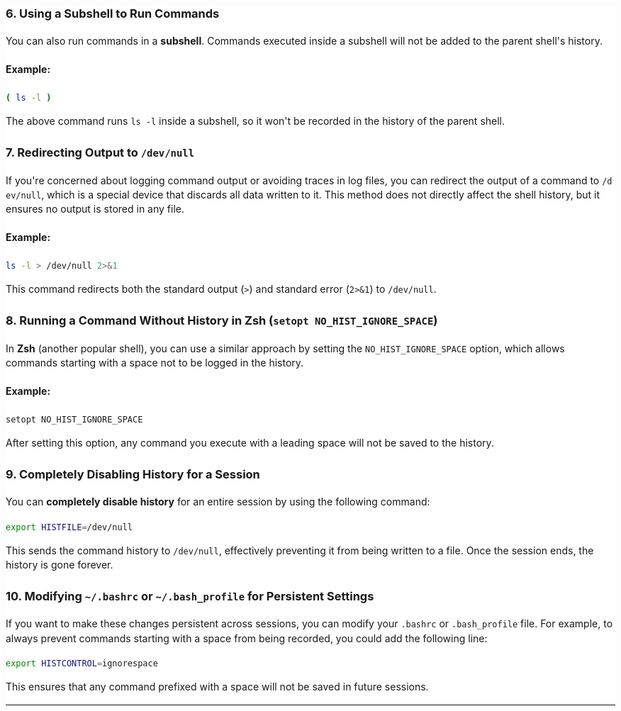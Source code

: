 ### 6. **Using a Subshell to Run Commands**

You can also run commands in a **subshell**. Commands executed inside a subshell will not be added to the parent shell's history.

#### Example:
```bash
( ls -l )
```
The above command runs `ls -l` inside a subshell, so it won't be recorded in the history of the parent shell.

### 7. **Redirecting Output to `/dev/null`**

If you're concerned about logging command output or avoiding traces in log files, you can redirect the output of a command to `/dev/null`, which is a special device that discards all data written to it. This method does not directly affect the shell history, but it ensures no output is stored in any file.

#### Example:
```bash
ls -l > /dev/null 2>&1
```
This command redirects both the standard output (`>`) and standard error (`2>&1`) to `/dev/null`.

### 8. **Running a Command Without History in Zsh (`setopt NO_HIST_IGNORE_SPACE`)**

In **Zsh** (another popular shell), you can use a similar approach by setting the `NO_HIST_IGNORE_SPACE` option, which allows commands starting with a space not to be logged in the history.

#### Example:
```bash
setopt NO_HIST_IGNORE_SPACE
```
After setting this option, any command you execute with a leading space will not be saved to the history.

### 9. **Completely Disabling History for a Session**

You can **completely disable history** for an entire session by using the following command:
```bash
export HISTFILE=/dev/null
```
This sends the command history to `/dev/null`, effectively preventing it from being written to a file. Once the session ends, the history is gone forever.

### 10. **Modifying `~/.bashrc` or `~/.bash_profile` for Persistent Settings**

If you want to make these changes persistent across sessions, you can modify your `.bashrc` or `.bash_profile` file. For example, to always prevent commands starting with a space from being recorded, you could add the following line:
```bash
export HISTCONTROL=ignorespace
```
This ensures that any command prefixed with a space will not be saved in future sessions.

---